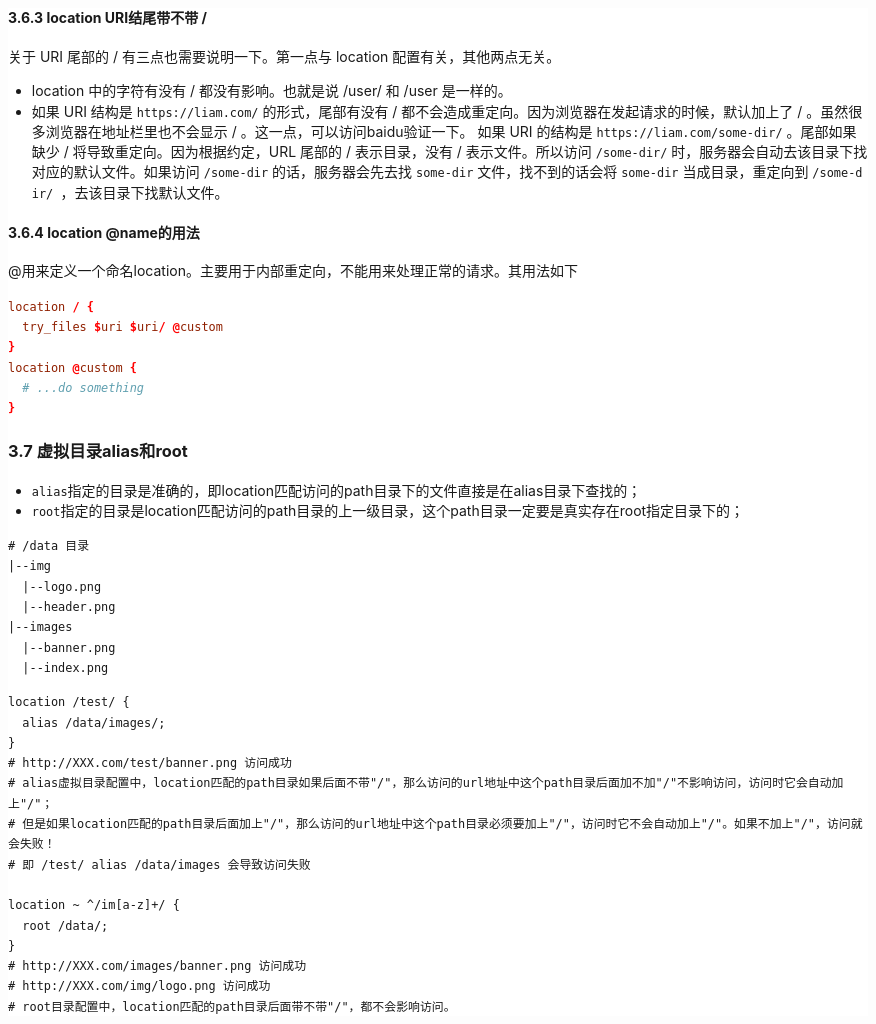 
#### 3.6.3 location URI结尾带不带 /

关于 URI 尾部的 / 有三点也需要说明一下。第一点与 location 配置有关，其他两点无关。

+ location 中的字符有没有 / 都没有影响。也就是说 /user/ 和 /user 是一样的。
+ 如果 URI 结构是 `https://liam.com/` 的形式，尾部有没有 / 都不会造成重定向。因为浏览器在发起请求的时候，默认加上了 / 。虽然很多浏览器在地址栏里也不会显示 / 。这一点，可以访问baidu验证一下。
如果 URI 的结构是 `https://liam.com/some-dir/` 。尾部如果缺少 / 将导致重定向。因为根据约定，URL 尾部的 / 表示目录，没有 / 表示文件。所以访问 `/some-dir/` 时，服务器会自动去该目录下找对应的默认文件。如果访问 `/some-dir` 的话，服务器会先去找 `some-dir` 文件，找不到的话会将 `some-dir` 当成目录，重定向到 `/some-dir/ `，去该目录下找默认文件。

#### 3.6.4 location @name的用法

@用来定义一个命名location。主要用于内部重定向，不能用来处理正常的请求。其用法如下

```conf
location / {
  try_files $uri $uri/ @custom
}
location @custom {
  # ...do something
}
```

### 3.7 虚拟目录alias和root

+ `alias`指定的目录是准确的，即location匹配访问的path目录下的文件直接是在alias目录下查找的；
+ `root`指定的目录是location匹配访问的path目录的上一级目录，这个path目录一定要是真实存在root指定目录下的；

```shell
# /data 目录
|--img
  |--logo.png
  |--header.png
|--images
  |--banner.png
  |--index.png
```

```config
location /test/ {
  alias /data/images/;
}
# http://XXX.com/test/banner.png 访问成功
# alias虚拟目录配置中，location匹配的path目录如果后面不带"/"，那么访问的url地址中这个path目录后面加不加"/"不影响访问，访问时它会自动加上"/"；
# 但是如果location匹配的path目录后面加上"/"，那么访问的url地址中这个path目录必须要加上"/"，访问时它不会自动加上"/"。如果不加上"/"，访问就会失败！
# 即 /test/ alias /data/images 会导致访问失败

location ~ ^/im[a-z]+/ {
  root /data/;
}
# http://XXX.com/images/banner.png 访问成功
# http://XXX.com/img/logo.png 访问成功
# root目录配置中，location匹配的path目录后面带不带"/"，都不会影响访问。
```

